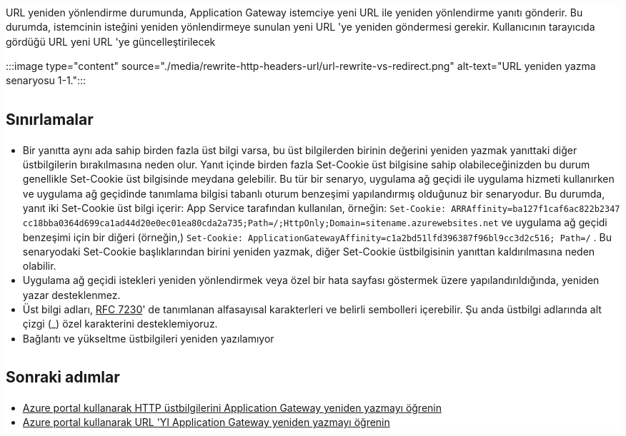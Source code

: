 URL yeniden yönlendirme durumunda, Application Gateway istemciye yeni URL ile yeniden yönlendirme yanıtı gönderir. Bu durumda, istemcinin isteğini yeniden yönlendirmeye sunulan yeni URL 'ye yeniden göndermesi gerekir. Kullanıcının tarayıcıda gördüğü URL yeni URL 'ye güncelleştirilecek

:::image type="content" source="./media/rewrite-http-headers-url/url-rewrite-vs-redirect.png" alt-text="URL yeniden yazma senaryosu 1-1.":::

## <a name="limitations"></a>Sınırlamalar

- Bir yanıtta aynı ada sahip birden fazla üst bilgi varsa, bu üst bilgilerden birinin değerini yeniden yazmak yanıttaki diğer üstbilgilerin bırakılmasına neden olur. Yanıt içinde birden fazla Set-Cookie üst bilgisine sahip olabileceğinizden bu durum genellikle Set-Cookie üst bilgisinde meydana gelebilir. Bu tür bir senaryo, uygulama ağ geçidi ile uygulama hizmeti kullanırken ve uygulama ağ geçidinde tanımlama bilgisi tabanlı oturum benzeşimi yapılandırmış olduğunuz bir senaryodur. Bu durumda, yanıt iki Set-Cookie üst bilgi içerir: App Service tarafından kullanılan, örneğin: `Set-Cookie: ARRAffinity=ba127f1caf6ac822b2347cc18bba0364d699ca1ad44d20e0ec01ea80cda2a735;Path=/;HttpOnly;Domain=sitename.azurewebsites.net` ve uygulama ağ geçidi benzeşimi için bir diğeri (örneğin,) `Set-Cookie: ApplicationGatewayAffinity=c1a2bd51lfd396387f96bl9cc3d2c516; Path=/` . Bu senaryodaki Set-Cookie başlıklarından birini yeniden yazmak, diğer Set-Cookie üstbilgisinin yanıttan kaldırılmasına neden olabilir.
- Uygulama ağ geçidi istekleri yeniden yönlendirmek veya özel bir hata sayfası göstermek üzere yapılandırıldığında, yeniden yazar desteklenmez.
- Üst bilgi adları, [RFC 7230](https://tools.ietf.org/html/rfc7230#page-27)' de tanımlanan alfasayısal karakterleri ve belirli sembolleri içerebilir. Şu anda üstbilgi adlarında alt çizgi (_) özel karakterini desteklemiyoruz.
- Bağlantı ve yükseltme üstbilgileri yeniden yazılamıyor

## <a name="next-steps"></a>Sonraki adımlar

- [Azure portal kullanarak HTTP üstbilgilerini Application Gateway yeniden yazmayı öğrenin](rewrite-http-headers-portal.md)
- [Azure portal kullanarak URL 'YI Application Gateway yeniden yazmayı öğrenin](rewrite-url-portal.md)

